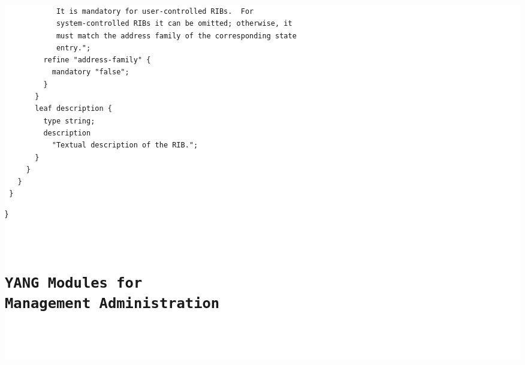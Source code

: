                 It is mandatory for user-controlled RIBs.  For
                system-controlled RIBs it can be omitted; otherwise, it
                must match the address family of the corresponding state
                entry.";
             refine "address-family" {
               mandatory "false";
             }
           }
           leaf description {
             type string;
             description
               "Textual description of the RIB.";
           }
         }
       }
     }
   }

   <CODE ENDS>

# YANG Modules for Management Administration

	
